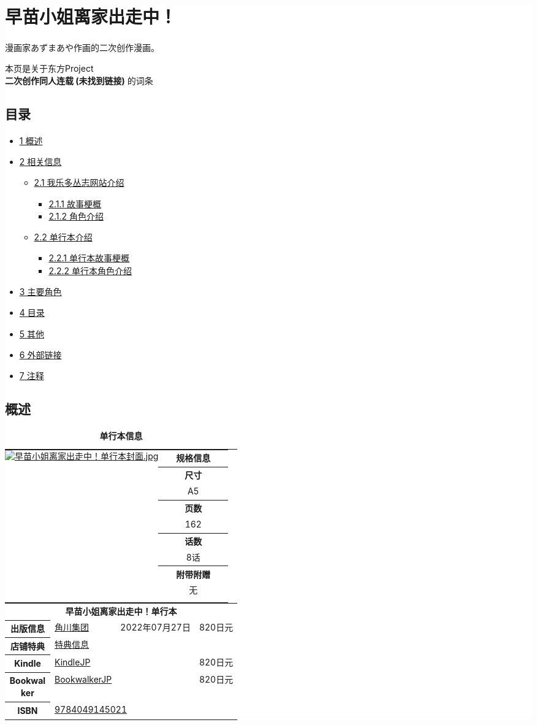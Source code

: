 # 早苗小姐离家出走中！



漫画家あずまあや作画的二次创作漫画。

本页是关于东方Project  
 **二次创作同人连载 (未找到链接)** 的词条
## 目录

- [1 概述](#概述)
- [2 相关信息](#相关信息)

  - [2.1 我乐多丛志网站介绍](#我乐多丛志网站介绍)

    - [2.1.1 故事梗概](#故事梗概)
    - [2.1.2 角色介绍](#角色介绍)



  - [2.2 单行本介绍](#单行本介绍)

    - [2.2.1 单行本故事梗概](#单行本故事梗概)
    - [2.2.2 单行本角色介绍](#单行本角色介绍)






- [3 主要角色](#主要角色)
- [4 目录](#目录)
- [5 其他](#其他)
- [6 外部链接](#外部链接)
- [7 注释](#注释)




## 概述

<table><caption><b>单行本信息</b></caption>
<tbody><tr style="border-spacing: 0px;"><td colspan="4" style="text-align:center; padding: 0px;">
<table style="margin: 0px; padding: 0px;text-align:center !important;width:100%">
<tbody><tr><td rowspan="10" style="padding: 0px;">
<div class="floatnone"><a href="./文件-早苗小姐离家出走中！单行本封面.jpg.md" class="image"><img alt="早苗小姐离家出走中！单行本封面.jpg" src="https://upload.thwiki.cc/thumb/f/f1/%E6%97%A9%E8%8B%97%E5%B0%8F%E5%A7%90%E7%A6%BB%E5%AE%B6%E5%87%BA%E8%B5%B0%E4%B8%AD%EF%BC%81%E5%8D%95%E8%A1%8C%E6%9C%AC%E5%B0%81%E9%9D%A2.jpg/206px-%E6%97%A9%E8%8B%97%E5%B0%8F%E5%A7%90%E7%A6%BB%E5%AE%B6%E5%87%BA%E8%B5%B0%E4%B8%AD%EF%BC%81%E5%8D%95%E8%A1%8C%E6%9C%AC%E5%B0%81%E9%9D%A2.jpg" decoding="async" loading="lazy" width="206" height="293" srcset="https://upload.thwiki.cc/thumb/f/f1/%E6%97%A9%E8%8B%97%E5%B0%8F%E5%A7%90%E7%A6%BB%E5%AE%B6%E5%87%BA%E8%B5%B0%E4%B8%AD%EF%BC%81%E5%8D%95%E8%A1%8C%E6%9C%AC%E5%B0%81%E9%9D%A2.jpg/309px-%E6%97%A9%E8%8B%97%E5%B0%8F%E5%A7%90%E7%A6%BB%E5%AE%B6%E5%87%BA%E8%B5%B0%E4%B8%AD%EF%BC%81%E5%8D%95%E8%A1%8C%E6%9C%AC%E5%B0%81%E9%9D%A2.jpg 1.5x, https://upload.thwiki.cc/thumb/f/f1/%E6%97%A9%E8%8B%97%E5%B0%8F%E5%A7%90%E7%A6%BB%E5%AE%B6%E5%87%BA%E8%B5%B0%E4%B8%AD%EF%BC%81%E5%8D%95%E8%A1%8C%E6%9C%AC%E5%B0%81%E9%9D%A2.jpg/412px-%E6%97%A9%E8%8B%97%E5%B0%8F%E5%A7%90%E7%A6%BB%E5%AE%B6%E5%87%BA%E8%B5%B0%E4%B8%AD%EF%BC%81%E5%8D%95%E8%A1%8C%E6%9C%AC%E5%B0%81%E9%9D%A2.jpg 2x" data-file-width="1743" data-file-height="2476"></a></div>
</td><th class="titleH1" style="width:100px" height="20">规格信息</th>
</tr><tr><th class="titleH2" height="20">尺寸</th></tr>
<tr><td height="20">A5</td></tr>
<tr><th class="titleH2" height="20">页数</th></tr>
<tr><td height="20">162</td></tr>
<tr><th class="titleH2" height="20">话数</th></tr>
<tr><td height="20">8话</td></tr>
<tr><th class="titleH2" height="20">附带附赠</th></tr>
<tr><td height="20">无</td></tr>
<tr><td></td></tr>
</tbody></table>
</td></tr><tr><th colspan="4" class="titleH1">早苗小姐离家出走中！单行本</th></tr>
<tr><th scope="row" class="titleH2" width="60px">出版信息</th><td><a href="./角川集团.md" title="角川集团">角川集团</a></td><td>2022年07月27日</td><td>820日元</td></tr><tr><th scope="row" class="titleH2"><b>店铺特典</b></th><td colspan="3"><a href="/index.php?title=%E6%97%A9%E8%8B%97%E5%B0%8F%E5%A7%90%E7%A6%BB%E5%AE%B6%E5%87%BA%E8%B5%B0%E4%B8%AD%EF%BC%81/%E7%89%B9%E5%85%B8&amp;action=edit&amp;redlink=1" class="new" title="早苗小姐离家出走中！/特典（页面不存在）">特典信息</a></td></tr><tr><th scope="row" class="titleH2"><b>Kindle</b></th><td><a href="http://www.amazon.co.jp/dp/B0B69X2PLF" class="extiw" title="亚马逊:B0B69X2PLF">KindleJP</a></td><td></td><td>820日元</td></tr><tr><th scope="row" class="titleH2"><b>Bookwalker</b></th><td><a href="https://bookwalker.jp/de7b7f25c8-704e-4efa-9116-2aafc9bafbff" class="extiw" title="bookwalker:de7b7f25c8-704e-4efa-9116-2aafc9bafbff">BookwalkerJP</a></td><td></td><td>820日元</td></tr><tr><th scope="row" class="titleH2"><b>ISBN</b></th><td colspan="3"><a href="http://thwiki.cc/Special:BookSources/9784049145021" class="extiw" title="isbn:9784049145021">9784049145021</a></td></tr></tbody></table>